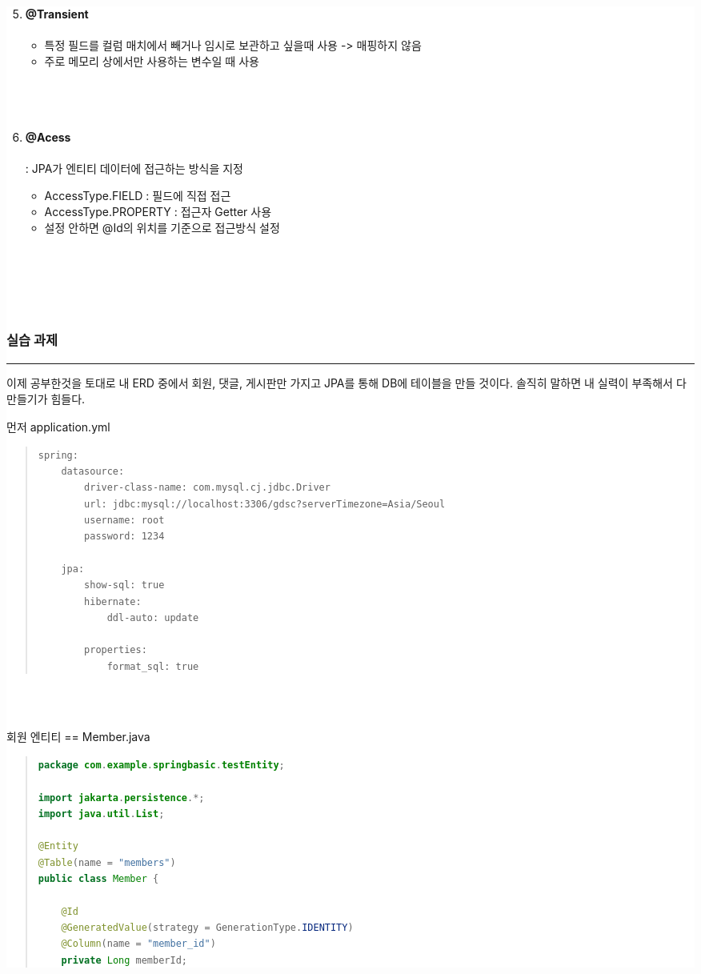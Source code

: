 5. #### @Transient

   * 특정 필드를 컬럼 매치에서 빼거나 임시로 보관하고 싶을때 사용   -> 매핑하지 않음
   * 주로 메모리 상에서만 사용하는 변수일 때 사용

<br>
<br>




6. ####  @Acess

   : JPA가 엔티티 데이터에 접근하는 방식을 지정

   * AccessType.FIELD : 필드에 직접 접근
   * AccessType.PROPERTY : 접근자 Getter 사용
   * 설정 안하면 @Id의 위치를 기준으로 접근방식 설정



<br>
<br>
<br>
<br>

### 실습 과제

---

이제 공부한것을 토대로 내 ERD 중에서 회원, 댓글, 게시판만 가지고 JPA를 통해 DB에 테이블을 만들 것이다. 솔직히 말하면 내 실력이 부족해서 다 만들기가 힘들다.



먼저 application.yml

> ```
> spring:
>     datasource:
>         driver-class-name: com.mysql.cj.jdbc.Driver
>         url: jdbc:mysql://localhost:3306/gdsc?serverTimezone=Asia/Seoul
>         username: root
>         password: 1234
> 
>     jpa:
>         show-sql: true
>         hibernate:
>             ddl-auto: update
> 
>         properties:
>             format_sql: true
> ```

<br>

<br>

회원 엔티티 == Member.java

> ```java
> package com.example.springbasic.testEntity;
> 
> import jakarta.persistence.*;
> import java.util.List;
> 
> @Entity
> @Table(name = "members")
> public class Member {
> 
>     @Id
>     @GeneratedValue(strategy = GenerationType.IDENTITY)
>     @Column(name = "member_id")
>     private Long memberId;